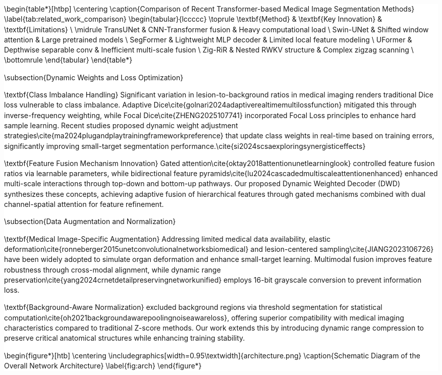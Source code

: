 \begin{table*}[htbp]
\centering
\caption{Comparison of Recent Transformer-based Medical Image Segmentation Methods}
\label{tab:related_work_comparison}
\begin{tabular}{lccccc}
\toprule
\textbf{Method}  & \textbf{Key Innovation} & \textbf{Limitations} \\
\midrule
TransUNet & CNN-Transformer fusion & Heavy computational load \\
Swin-UNet  & Shifted window attention & Large pretrained models \\
SegFormer  & Lightweight MLP decoder & Limited local feature modeling  \\
UFormer  & Depthwise separable conv & Inefficient multi-scale fusion \\
Zig-RiR & Nested RWKV structure & Complex zigzag scanning  \\
\bottomrule
\end{tabular}
\end{table*}

\subsection{Dynamic Weights and Loss Optimization}

\textbf{Class Imbalance Handling} Significant variation in lesion-to-background ratios in medical imaging renders traditional Dice loss vulnerable to class imbalance. Adaptive Dice\cite{golnari2024adaptiverealtimemultilossfunction} mitigated this through inverse-frequency weighting, while Focal Dice\cite{ZHENG2025107741} incorporated Focal Loss principles to enhance hard sample learning. Recent studies proposed dynamic weight adjustment strategies\cite{ma2024plugandplaytrainingframeworkpreference} that update class weights in real-time based on training errors, significantly improving small-target segmentation performance.\cite{si2024scsaexploringsynergisticeffects}

\textbf{Feature Fusion Mechanism Innovation} Gated attention\cite{oktay2018attentionunetlearninglook} controlled feature fusion ratios via learnable parameters, while bidirectional feature pyramids\cite{lu2024cascadedmultiscaleattentionenhanced} enhanced multi-scale interactions through top-down and bottom-up pathways. Our proposed Dynamic Weighted Decoder (DWD) synthesizes these concepts, achieving adaptive fusion of hierarchical features through gated mechanisms combined with dual channel-spatial attention for feature refinement.

\subsection{Data Augmentation and Normalization}

\textbf{Medical Image-Specific Augmentation} Addressing limited medical data availability, elastic deformation\cite{ronneberger2015unetconvolutionalnetworksbiomedical} and lesion-centered sampling\cite{JIANG2023106726} have been widely adopted to simulate organ deformation and enhance small-target learning. Multimodal fusion improves feature robustness through cross-modal alignment, while dynamic range preservation\cite{yang2024crnetdetailpreservingnetworkunified} employs 16-bit grayscale conversion to prevent information loss.

\textbf{Background-Aware Normalization} excluded background regions via threshold segmentation for statistical computation\cite{oh2021backgroundawarepoolingnoiseawareloss}, offering superior compatibility with medical imaging characteristics compared to traditional Z-score methods. Our work extends this by introducing dynamic range compression to preserve critical anatomical structures while enhancing training stability.

\begin{figure*}[htb]
\centering
\includegraphics[width=0.95\textwidth]{architecture.png}
\caption{Schematic Diagram of the Overall Network Architecture}
\label{fig:arch}
\end{figure*}
